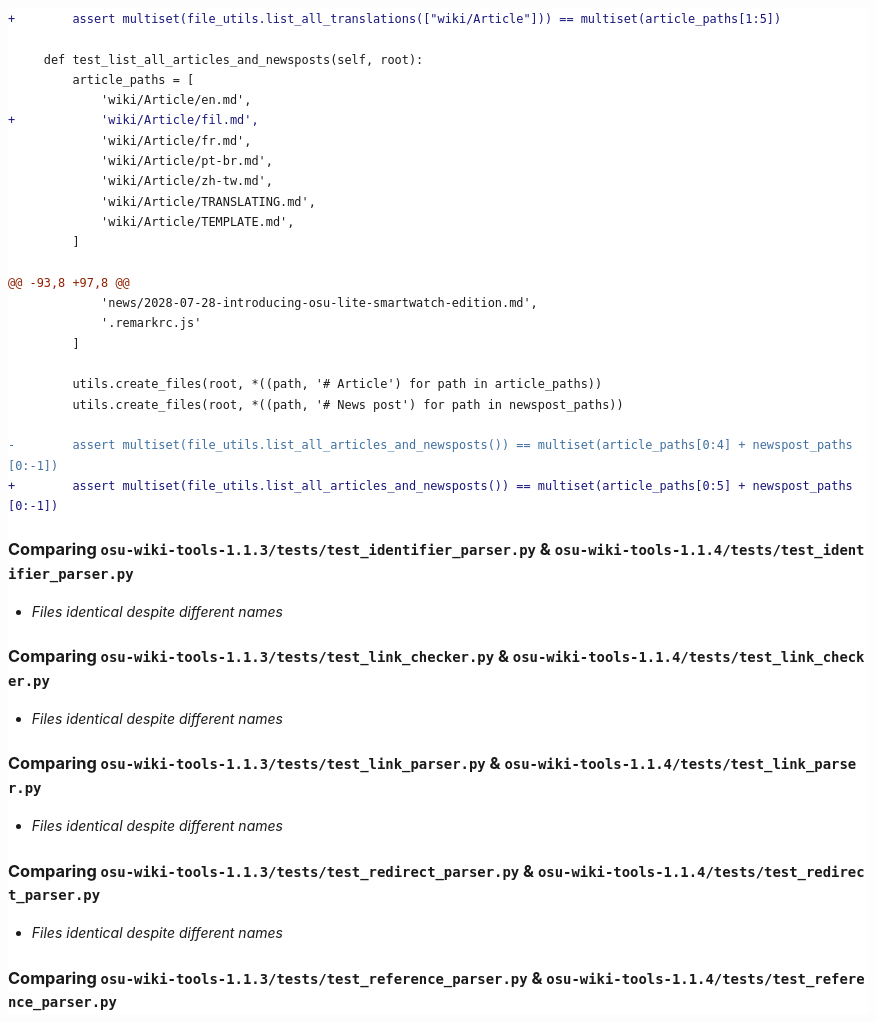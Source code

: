 ```diff
+        assert multiset(file_utils.list_all_translations(["wiki/Article"])) == multiset(article_paths[1:5])
 
     def test_list_all_articles_and_newsposts(self, root):
         article_paths = [
             'wiki/Article/en.md',
+            'wiki/Article/fil.md',
             'wiki/Article/fr.md',
             'wiki/Article/pt-br.md',
             'wiki/Article/zh-tw.md',
             'wiki/Article/TRANSLATING.md',
             'wiki/Article/TEMPLATE.md',
         ]
 
@@ -93,8 +97,8 @@
             'news/2028-07-28-introducing-osu-lite-smartwatch-edition.md',
             '.remarkrc.js'
         ]
 
         utils.create_files(root, *((path, '# Article') for path in article_paths))
         utils.create_files(root, *((path, '# News post') for path in newspost_paths))
 
-        assert multiset(file_utils.list_all_articles_and_newsposts()) == multiset(article_paths[0:4] + newspost_paths[0:-1])
+        assert multiset(file_utils.list_all_articles_and_newsposts()) == multiset(article_paths[0:5] + newspost_paths[0:-1])
```

### Comparing `osu-wiki-tools-1.1.3/tests/test_identifier_parser.py` & `osu-wiki-tools-1.1.4/tests/test_identifier_parser.py`

 * *Files identical despite different names*

### Comparing `osu-wiki-tools-1.1.3/tests/test_link_checker.py` & `osu-wiki-tools-1.1.4/tests/test_link_checker.py`

 * *Files identical despite different names*

### Comparing `osu-wiki-tools-1.1.3/tests/test_link_parser.py` & `osu-wiki-tools-1.1.4/tests/test_link_parser.py`

 * *Files identical despite different names*

### Comparing `osu-wiki-tools-1.1.3/tests/test_redirect_parser.py` & `osu-wiki-tools-1.1.4/tests/test_redirect_parser.py`

 * *Files identical despite different names*

### Comparing `osu-wiki-tools-1.1.3/tests/test_reference_parser.py` & `osu-wiki-tools-1.1.4/tests/test_reference_parser.py`
